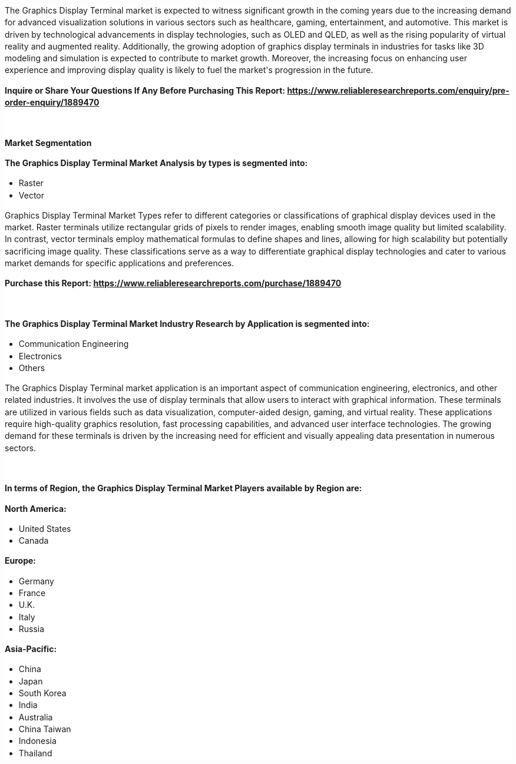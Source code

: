 <p><p>The Graphics Display Terminal market is expected to witness significant growth in the coming years due to the increasing demand for advanced visualization solutions in various sectors such as healthcare, gaming, entertainment, and automotive. This market is driven by technological advancements in display technologies, such as OLED and QLED, as well as the rising popularity of virtual reality and augmented reality. Additionally, the growing adoption of graphics display terminals in industries for tasks like 3D modeling and simulation is expected to contribute to market growth. Moreover, the increasing focus on enhancing user experience and improving display quality is likely to fuel the market's progression in the future.</p></p>
<p><strong>Inquire or Share Your Questions If Any Before Purchasing This Report: <a href="https://www.reliableresearchreports.com/enquiry/pre-order-enquiry/1889470">https://www.reliableresearchreports.com/enquiry/pre-order-enquiry/1889470</a></strong></p>
<p>&nbsp;</p>
<p><strong>Market Segmentation</strong></p>
<p><strong>The Graphics Display Terminal Market Analysis by types is segmented into:</strong></p>
<p><ul><li>Raster</li><li>Vector</li></ul></p>
<p><p>Graphics Display Terminal Market Types refer to different categories or classifications of graphical display devices used in the market. Raster terminals utilize rectangular grids of pixels to render images, enabling smooth image quality but limited scalability. In contrast, vector terminals employ mathematical formulas to define shapes and lines, allowing for high scalability but potentially sacrificing image quality. These classifications serve as a way to differentiate graphical display technologies and cater to various market demands for specific applications and preferences.</p></p>
<p><strong>Purchase this Report:&nbsp;<a href="https://www.reliableresearchreports.com/purchase/1889470">https://www.reliableresearchreports.com/purchase/1889470</a></strong></p>
<p>&nbsp;</p>
<p><strong>The Graphics Display Terminal Market Industry Research by Application is segmented into:</strong></p>
<p><ul><li>Communication Engineering</li><li>Electronics</li><li>Others</li></ul></p>
<p><p>The Graphics Display Terminal market application is an important aspect of communication engineering, electronics, and other related industries. It involves the use of display terminals that allow users to interact with graphical information. These terminals are utilized in various fields such as data visualization, computer-aided design, gaming, and virtual reality. These applications require high-quality graphics resolution, fast processing capabilities, and advanced user interface technologies. The growing demand for these terminals is driven by the increasing need for efficient and visually appealing data presentation in numerous sectors.</p></p>
<p>&nbsp;</p>
<p><strong>In terms of Region, the Graphics Display Terminal Market Players available by Region are:</strong></p>
<p>
    <p> <strong> North America: </strong>
        <ul>
            <li>United States</li>
            <li>Canada</li>
        </ul>
        </p> 
    <p> <strong> Europe: </strong>
        <ul>
            <li>Germany</li>
            <li>France</li>
            <li>U.K.</li>
            <li>Italy</li>
            <li>Russia</li>
        </ul>
        </p> 
    <p> <strong> Asia-Pacific: </strong>
        <ul>
            <li>China</li>
            <li>Japan</li>
            <li>South Korea</li>
            <li>India</li>
            <li>Australia</li>
            <li>China Taiwan</li>
            <li>Indonesia</li>
            <li>Thailand</li>